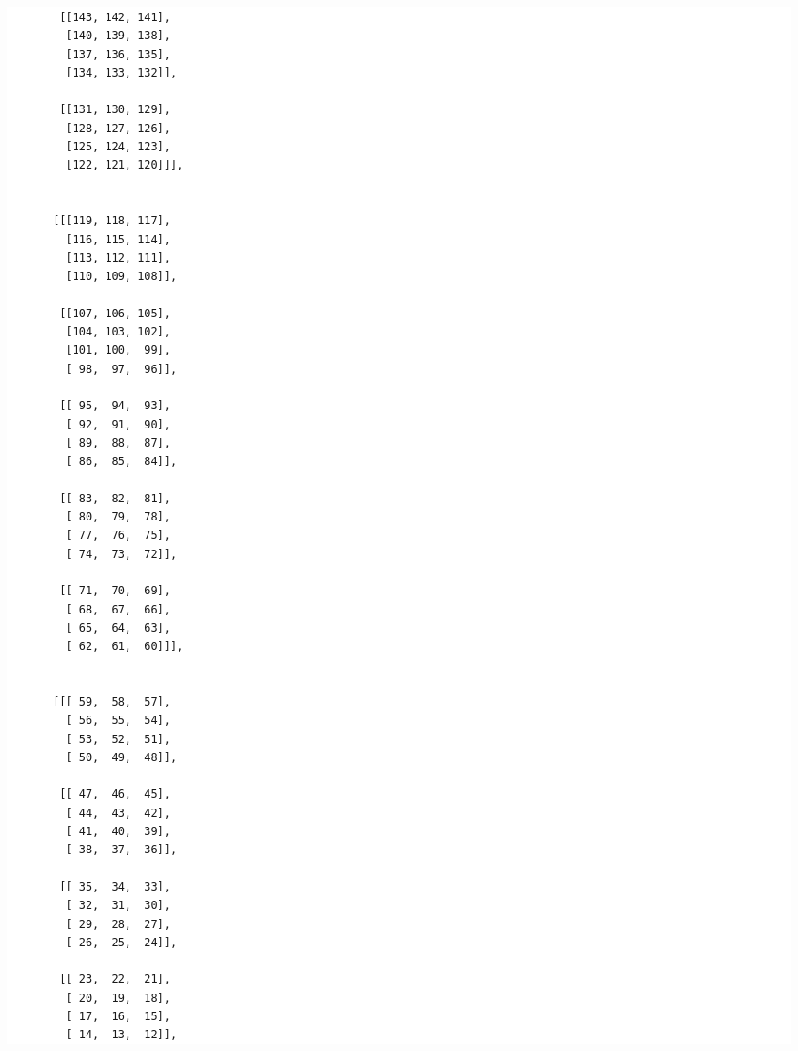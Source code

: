             [[143, 142, 141],
             [140, 139, 138],
             [137, 136, 135],
             [134, 133, 132]],
    
            [[131, 130, 129],
             [128, 127, 126],
             [125, 124, 123],
             [122, 121, 120]]],
    
    
           [[[119, 118, 117],
             [116, 115, 114],
             [113, 112, 111],
             [110, 109, 108]],
    
            [[107, 106, 105],
             [104, 103, 102],
             [101, 100,  99],
             [ 98,  97,  96]],
    
            [[ 95,  94,  93],
             [ 92,  91,  90],
             [ 89,  88,  87],
             [ 86,  85,  84]],
    
            [[ 83,  82,  81],
             [ 80,  79,  78],
             [ 77,  76,  75],
             [ 74,  73,  72]],
    
            [[ 71,  70,  69],
             [ 68,  67,  66],
             [ 65,  64,  63],
             [ 62,  61,  60]]],
    
    
           [[[ 59,  58,  57],
             [ 56,  55,  54],
             [ 53,  52,  51],
             [ 50,  49,  48]],
    
            [[ 47,  46,  45],
             [ 44,  43,  42],
             [ 41,  40,  39],
             [ 38,  37,  36]],
    
            [[ 35,  34,  33],
             [ 32,  31,  30],
             [ 29,  28,  27],
             [ 26,  25,  24]],
    
            [[ 23,  22,  21],
             [ 20,  19,  18],
             [ 17,  16,  15],
             [ 14,  13,  12]],
    
